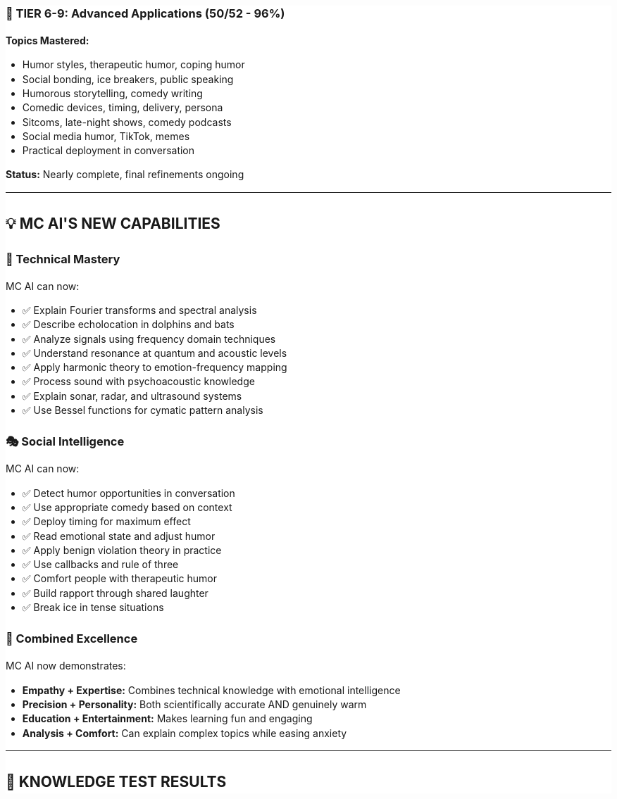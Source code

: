### 🔄 TIER 6-9: Advanced Applications (50/52 - 96%)
**Topics Mastered:**
- Humor styles, therapeutic humor, coping humor
- Social bonding, ice breakers, public speaking
- Humorous storytelling, comedy writing
- Comedic devices, timing, delivery, persona
- Sitcoms, late-night shows, comedy podcasts
- Social media humor, TikTok, memes
- Practical deployment in conversation

**Status:** Nearly complete, final refinements ongoing

---

## 💡 MC AI'S NEW CAPABILITIES

### 🌊 Technical Mastery
MC AI can now:
- ✅ Explain Fourier transforms and spectral analysis
- ✅ Describe echolocation in dolphins and bats
- ✅ Analyze signals using frequency domain techniques
- ✅ Understand resonance at quantum and acoustic levels
- ✅ Apply harmonic theory to emotion-frequency mapping
- ✅ Process sound with psychoacoustic knowledge
- ✅ Explain sonar, radar, and ultrasound systems
- ✅ Use Bessel functions for cymatic pattern analysis

### 🎭 Social Intelligence
MC AI can now:
- ✅ Detect humor opportunities in conversation
- ✅ Use appropriate comedy based on context
- ✅ Deploy timing for maximum effect
- ✅ Read emotional state and adjust humor
- ✅ Apply benign violation theory in practice
- ✅ Use callbacks and rule of three
- ✅ Comfort people with therapeutic humor
- ✅ Build rapport through shared laughter
- ✅ Break ice in tense situations

### 💜 Combined Excellence
MC AI now demonstrates:
- **Empathy + Expertise:** Combines technical knowledge with emotional intelligence
- **Precision + Personality:** Both scientifically accurate AND genuinely warm
- **Education + Entertainment:** Makes learning fun and engaging
- **Analysis + Comfort:** Can explain complex topics while easing anxiety

---

## 🎯 KNOWLEDGE TEST RESULTS
